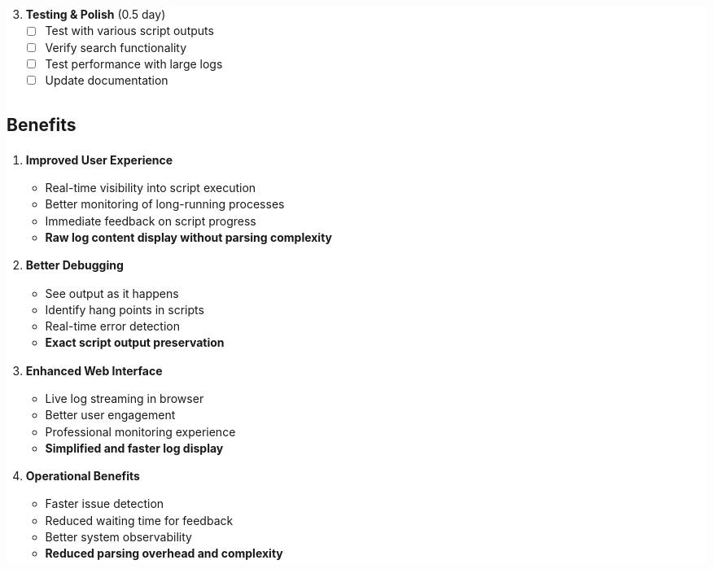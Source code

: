 3. **Testing & Polish** (0.5 day)
   - [ ] Test with various script outputs
   - [ ] Verify search functionality
   - [ ] Test performance with large logs
   - [ ] Update documentation

## Benefits

1. **Improved User Experience**
   - Real-time visibility into script execution
   - Better monitoring of long-running processes
   - Immediate feedback on script progress
   - **Raw log content display without parsing complexity**

2. **Better Debugging**
   - See output as it happens
   - Identify hang points in scripts
   - Real-time error detection
   - **Exact script output preservation**

3. **Enhanced Web Interface**
   - Live log streaming in browser
   - Better user engagement
   - Professional monitoring experience
   - **Simplified and faster log display**

4. **Operational Benefits**
   - Faster issue detection
   - Reduced waiting time for feedback
   - Better system observability
   - **Reduced parsing overhead and complexity**
